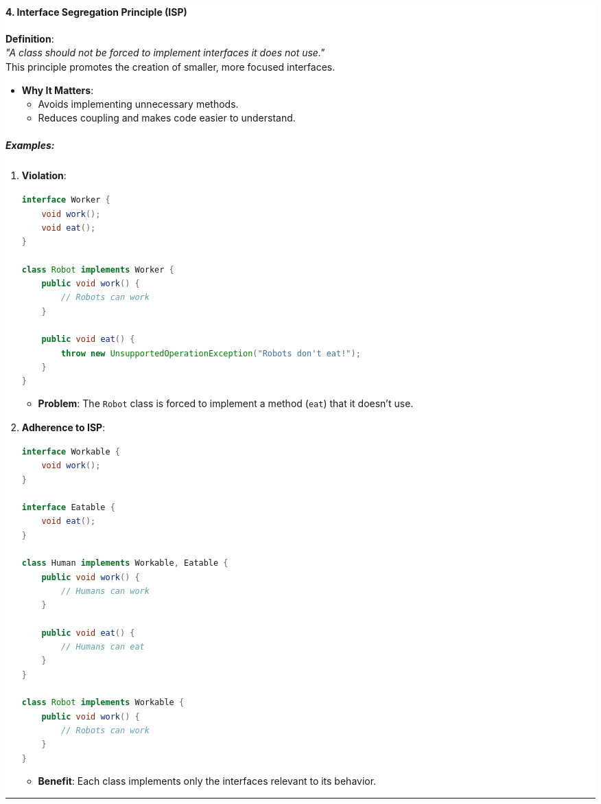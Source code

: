 #### **4. Interface Segregation Principle (ISP)**

**Definition**:  
*"A class should not be forced to implement interfaces it does not use."*  
This principle promotes the creation of smaller, more focused interfaces.

- **Why It Matters**:
  - Avoids implementing unnecessary methods.
  - Reduces coupling and makes code easier to understand.

##### **Examples**:
1. **Violation**:
   ```java
   interface Worker {
       void work();
       void eat();
   }

   class Robot implements Worker {
       public void work() {
           // Robots can work
       }

       public void eat() {
           throw new UnsupportedOperationException("Robots don't eat!");
       }
   }
   ```
   - **Problem**: The `Robot` class is forced to implement a method (`eat`) that it doesn’t use.

2. **Adherence to ISP**:
   ```java
   interface Workable {
       void work();
   }

   interface Eatable {
       void eat();
   }

   class Human implements Workable, Eatable {
       public void work() {
           // Humans can work
       }

       public void eat() {
           // Humans can eat
       }
   }

   class Robot implements Workable {
       public void work() {
           // Robots can work
       }
   }
   ```
   - **Benefit**: Each class implements only the interfaces relevant to its behavior.

---